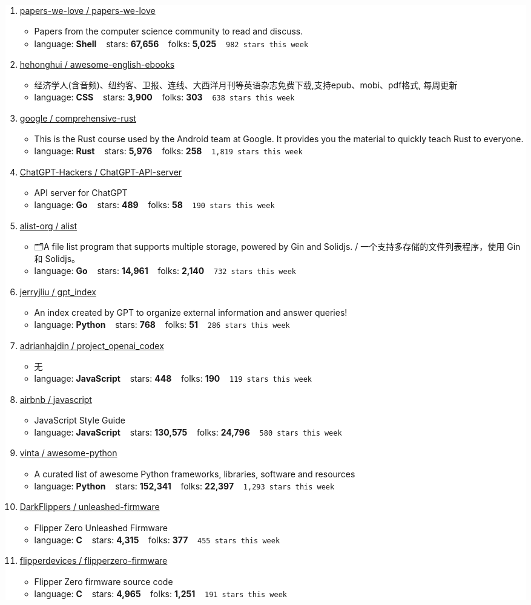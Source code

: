 1. [papers-we-love / papers-we-love](https://github.com/papers-we-love/papers-we-love)
    - Papers from the computer science community to read and discuss.
    - language: **Shell** &nbsp;&nbsp; stars: **67,656** &nbsp;&nbsp; folks: **5,025**  &nbsp;&nbsp; `982 stars this week`

1. [hehonghui / awesome-english-ebooks](https://github.com/hehonghui/awesome-english-ebooks)
    - 经济学人(含音频)、纽约客、卫报、连线、大西洋月刊等英语杂志免费下载,支持epub、mobi、pdf格式, 每周更新
    - language: **CSS** &nbsp;&nbsp; stars: **3,900** &nbsp;&nbsp; folks: **303**  &nbsp;&nbsp; `638 stars this week`

1. [google / comprehensive-rust](https://github.com/google/comprehensive-rust)
    - This is the Rust course used by the Android team at Google. It provides you the material to quickly teach Rust to everyone.
    - language: **Rust** &nbsp;&nbsp; stars: **5,976** &nbsp;&nbsp; folks: **258**  &nbsp;&nbsp; `1,819 stars this week`

1. [ChatGPT-Hackers / ChatGPT-API-server](https://github.com/ChatGPT-Hackers/ChatGPT-API-server)
    - API server for ChatGPT
    - language: **Go** &nbsp;&nbsp; stars: **489** &nbsp;&nbsp; folks: **58**  &nbsp;&nbsp; `190 stars this week`

1. [alist-org / alist](https://github.com/alist-org/alist)
    - 🗂️A file list program that supports multiple storage, powered by Gin and Solidjs. / 一个支持多存储的文件列表程序，使用 Gin 和 Solidjs。
    - language: **Go** &nbsp;&nbsp; stars: **14,961** &nbsp;&nbsp; folks: **2,140**  &nbsp;&nbsp; `732 stars this week`

1. [jerryjliu / gpt_index](https://github.com/jerryjliu/gpt_index)
    - An index created by GPT to organize external information and answer queries!
    - language: **Python** &nbsp;&nbsp; stars: **768** &nbsp;&nbsp; folks: **51**  &nbsp;&nbsp; `286 stars this week`

1. [adrianhajdin / project_openai_codex](https://github.com/adrianhajdin/project_openai_codex)
    - 无
    - language: **JavaScript** &nbsp;&nbsp; stars: **448** &nbsp;&nbsp; folks: **190**  &nbsp;&nbsp; `119 stars this week`

1. [airbnb / javascript](https://github.com/airbnb/javascript)
    - JavaScript Style Guide
    - language: **JavaScript** &nbsp;&nbsp; stars: **130,575** &nbsp;&nbsp; folks: **24,796**  &nbsp;&nbsp; `580 stars this week`

1. [vinta / awesome-python](https://github.com/vinta/awesome-python)
    - A curated list of awesome Python frameworks, libraries, software and resources
    - language: **Python** &nbsp;&nbsp; stars: **152,341** &nbsp;&nbsp; folks: **22,397**  &nbsp;&nbsp; `1,293 stars this week`

1. [DarkFlippers / unleashed-firmware](https://github.com/DarkFlippers/unleashed-firmware)
    - Flipper Zero Unleashed Firmware
    - language: **C** &nbsp;&nbsp; stars: **4,315** &nbsp;&nbsp; folks: **377**  &nbsp;&nbsp; `455 stars this week`

1. [flipperdevices / flipperzero-firmware](https://github.com/flipperdevices/flipperzero-firmware)
    - Flipper Zero firmware source code
    - language: **C** &nbsp;&nbsp; stars: **4,965** &nbsp;&nbsp; folks: **1,251**  &nbsp;&nbsp; `191 stars this week`
